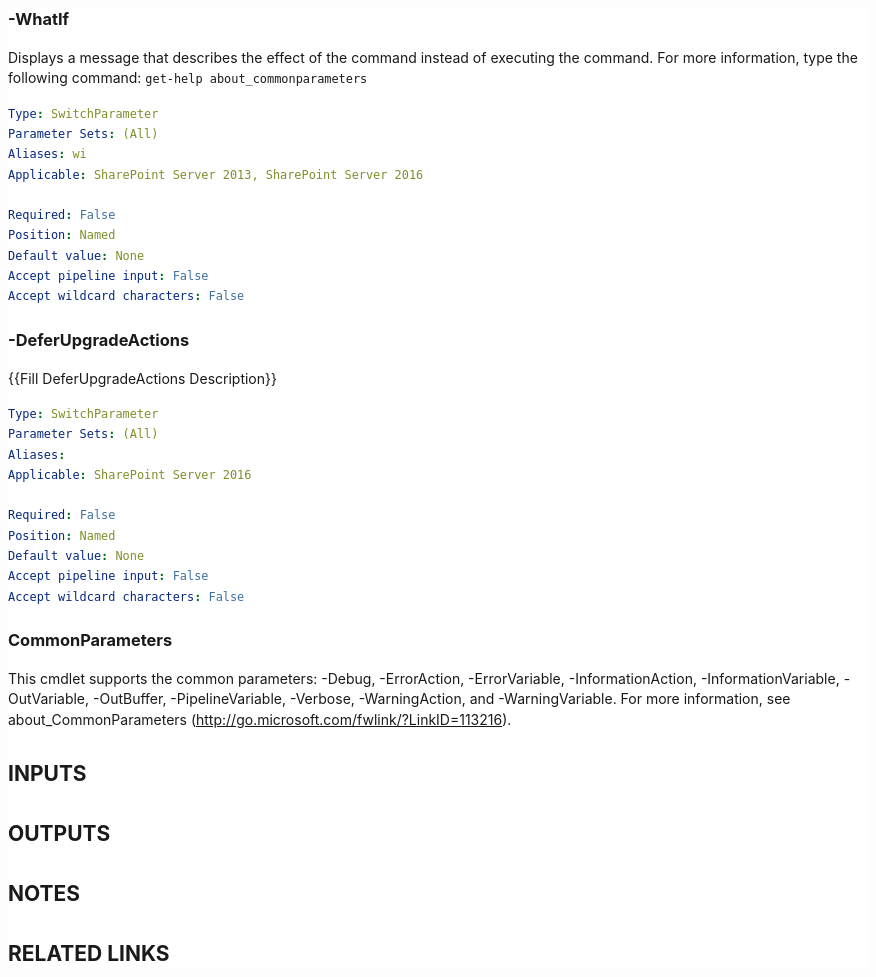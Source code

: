 ### -WhatIf
Displays a message that describes the effect of the command instead of executing the command.
For more information, type the following command: `get-help about_commonparameters`

```yaml
Type: SwitchParameter
Parameter Sets: (All)
Aliases: wi
Applicable: SharePoint Server 2013, SharePoint Server 2016

Required: False
Position: Named
Default value: None
Accept pipeline input: False
Accept wildcard characters: False
```

### -DeferUpgradeActions
{{Fill DeferUpgradeActions Description}}

```yaml
Type: SwitchParameter
Parameter Sets: (All)
Aliases: 
Applicable: SharePoint Server 2016

Required: False
Position: Named
Default value: None
Accept pipeline input: False
Accept wildcard characters: False
```

### CommonParameters
This cmdlet supports the common parameters: -Debug, -ErrorAction, -ErrorVariable, -InformationAction, -InformationVariable, -OutVariable, -OutBuffer, -PipelineVariable, -Verbose, -WarningAction, and -WarningVariable. For more information, see about_CommonParameters (http://go.microsoft.com/fwlink/?LinkID=113216).

## INPUTS

## OUTPUTS

## NOTES

## RELATED LINKS

